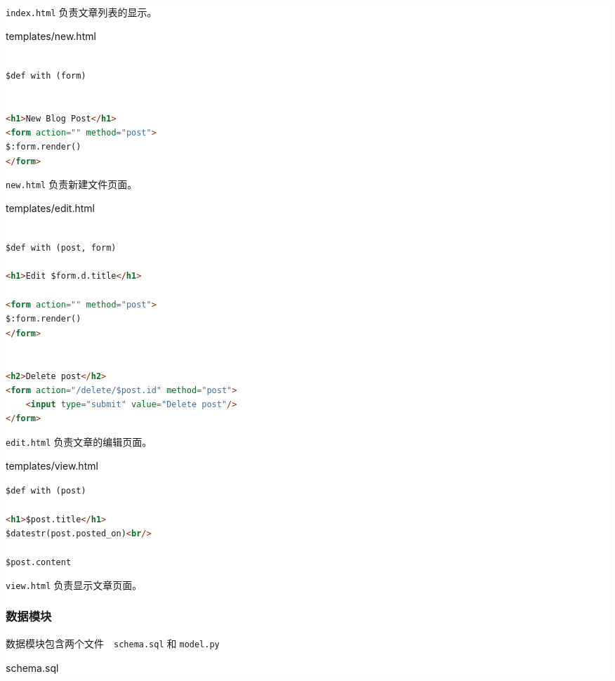 `index.html` 负责文章列表的显示。

templates/new.html  

```html

$def with (form)


<h1>New Blog Post</h1>
<form action="" method="post">
$:form.render()
</form>
```

`new.html` 负责新建文件页面。

templates/edit.html

```html

$def with (post, form)

<h1>Edit $form.d.title</h1>

<form action="" method="post">
$:form.render()
</form>


<h2>Delete post</h2>
<form action="/delete/$post.id" method="post">
    <input type="submit" value="Delete post"/>
</form>
```

`edit.html` 负责文章的编辑页面。

templates/view.html

```html
$def with (post)

<h1>$post.title</h1>
$datestr(post.posted_on)<br/>

$post.content
```

`view.html` 负责显示文章页面。


### 数据模块

数据模块包含两个文件　`schema.sql` 和 `model.py`

schema.sql  
